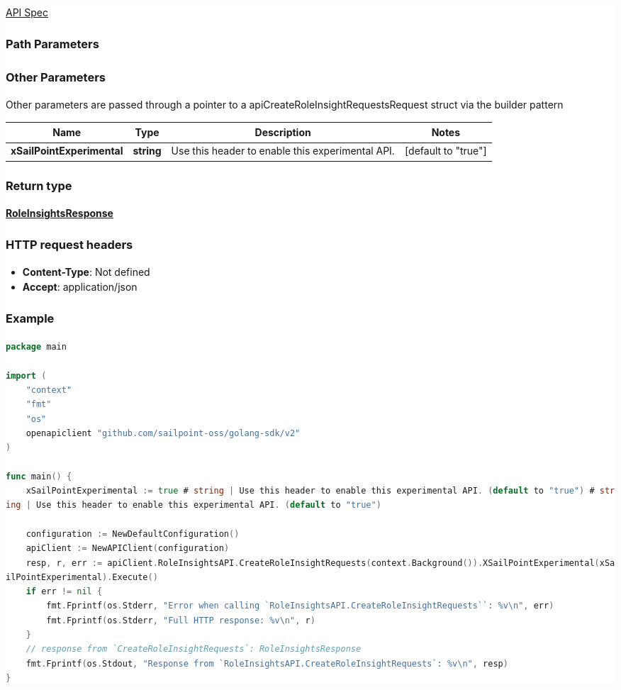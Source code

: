 [API Spec](https://developer.sailpoint.com/docs/api/v2024/create-role-insight-requests)

### Path Parameters



### Other Parameters

Other parameters are passed through a pointer to a apiCreateRoleInsightRequestsRequest struct via the builder pattern


Name | Type | Description  | Notes
------------- | ------------- | ------------- | -------------
 **xSailPointExperimental** | **string** | Use this header to enable this experimental API. | [default to &quot;true&quot;]

### Return type

[**RoleInsightsResponse**](../models/role-insights-response)

### HTTP request headers

- **Content-Type**: Not defined
- **Accept**: application/json

### Example

```go
package main

import (
	"context"
	"fmt"
	"os"
	openapiclient "github.com/sailpoint-oss/golang-sdk/v2"
)

func main() {
    xSailPointExperimental := true # string | Use this header to enable this experimental API. (default to "true") # string | Use this header to enable this experimental API. (default to "true")

	configuration := NewDefaultConfiguration()
	apiClient := NewAPIClient(configuration)
	resp, r, err := apiClient.RoleInsightsAPI.CreateRoleInsightRequests(context.Background()).XSailPointExperimental(xSailPointExperimental).Execute()
	if err != nil {
		fmt.Fprintf(os.Stderr, "Error when calling `RoleInsightsAPI.CreateRoleInsightRequests``: %v\n", err)
		fmt.Fprintf(os.Stderr, "Full HTTP response: %v\n", r)
	}
	// response from `CreateRoleInsightRequests`: RoleInsightsResponse
	fmt.Fprintf(os.Stdout, "Response from `RoleInsightsAPI.CreateRoleInsightRequests`: %v\n", resp)
}
```

